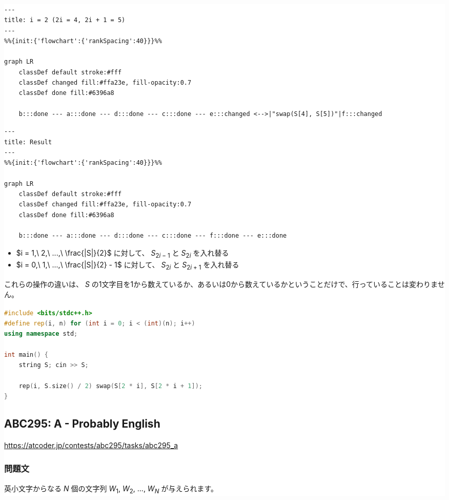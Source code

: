 ```txt:mermaid
---
title: i = 2 (2i = 4, 2i + 1 = 5)
---
%%{init:{'flowchart':{'rankSpacing':40}}}%%

graph LR
    classDef default stroke:#fff
    classDef changed fill:#ffa23e, fill-opacity:0.7
    classDef done fill:#6396a8

    b:::done --- a:::done --- d:::done --- c:::done --- e:::changed <-->|"swap(S[4], S[5])"|f:::changed

```

```txt:mermaid
---
title: Result
---
%%{init:{'flowchart':{'rankSpacing':40}}}%%

graph LR
    classDef default stroke:#fff
    classDef changed fill:#ffa23e, fill-opacity:0.7
    classDef done fill:#6396a8

    b:::done --- a:::done --- d:::done --- c:::done --- f:::done --- e:::done
```

- $i = 1,\ 2,\ ...,\ \frac{|S|}{2}$ に対して、 $S_{2i-1}$ と $S_{2i}$ を入れ替る
- $i = 0,\ 1,\ ...,\ \frac{|S|}{2} - 1$ に対して、 $S_{2i}$ と $S_{2i + 1}$ を入れ替る

これらの操作の違いは、 $S$ の1文字目を1から数えているか、あるいは0から数えているかということだけで、行っていることは変わりません。

```cpp
#include <bits/stdc++.h>
#define rep(i, n) for (int i = 0; i < (int)(n); i++)
using namespace std;

int main() {
    string S; cin >> S;

    rep(i, S.size() / 2) swap(S[2 * i], S[2 * i + 1]);
}
```

## ABC295: A - Probably English
<https://atcoder.jp/contests/abc295/tasks/abc295_a>

### 問題文

英小文字からなる $N$ 個の文字列
$W_1,\ W_2,\ ...,\ W_N$
が与えられます。

